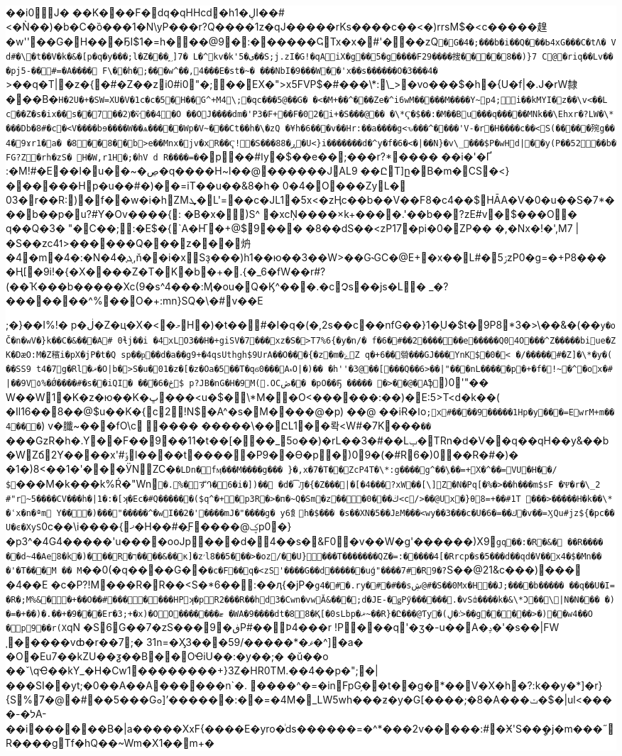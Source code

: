 ��i 0J � ��K���F�dq�qHHcd�hڸ�1I��#<�Ǹ��)�b �C�ȍ���1�N\yP���r?Q����1z�qJ�����rKs����c��<�)rrsM$�<c�����䞹�w''��G�׽H���Ҕ I$1�=h���@9�:������ҀTx�x�#'���zQ`�G�4�;���b�i��Q���Ь4xG���C�tΛ� Vd#�\׺�t��V�k�&�[p�q�y���;l�Z���؁]7�
L�^kv�k'ی�5��S;j.zI�G!�qAiX�g��5�g����F29����搜����8��)}7
C@�riq��Lv���pj5-��#=�A����
F\��h�;���w^��,4���E�st�~� ���NbI�9���Ԝ��'x��s������O�3���4� `>��q�T|�z�{�#�Z��zi0#i0"�;��EX�">x5FVP$�#���\*:\_>�vo���$�h �{U�f|�.J�rW隸���B�`H�2U�+�SW=XU�V�1c�c�5�H��G^+M4\;�qc���5@��G�
�<�M+��^���Ze�^i6wM�����M����Y~p4;i��kMYI�z��\v<��Lc��Z�s�ix��s��7��2)͞�ѷ��4�O ��OJ����dm�'P3�F+��F�0݌�2i+�S���@�� �\*Ҁ�$��:�M��Bu���q�����MNk��\Ehxr�?LW�\*���Db�8#�c�<V����bɘ����W��ѧ�����Wp�V~���Ct��h�\�zQ �¥h�6���v��Hr:��a����g<ԅ���^����'V-�r�H����c��<S(�����㱧g ��4�9ɤ r1�a� �8��8��b>e��Mnx�jv�xR��Ҁ!�S���ڕ�88�U<}i�������d�^y�f�6�<�|��N}�v\_���$P�wHd|��y(P��޹52��b�FG?Z�rh�zS�  H�W,r1H�;�hV d
R����=�`�p��#ߊy�$��e��׭;���r?\*���� ��i�'�Ґ
:�M!#�E��I�u��~�ڝ�q����H~l��@������JAL9
��ԸT]ը�B�m�CS�<}������Hp�u��#�)��=iT��u��&8� h�
0�4�O�� �ZyL� 03�r��R:)�f��w�i�hZMܜ�L'=��c�JL1�5x<�zӉc��b��V��F8�c4��$HĀA�V�0�u��S�7\*���b��p� u?#Y�Ov����{:
�B�x�)S^
�xcŅ���� k+����.'��b� �?zE#v�$���O� q��Q�3� "�C��;:�E$�{`A�Ҥ�+@$9��� 
�8��dS��<zP17�pi�0�ZP�� �,�Nx�!�',M7 |�S��zc4ߗ>������Q���z���炿�4񒿈�m�4�:�N�4�ܓ֢,ň��i�xSҙ���)h1��ю��3��W>��G˞GC�@E+�x��L#�ۯ5zP0�g=�+P8����Ң[�9i!�{�X����Z�T�K�b�+�.{�\_6�fW��r#?(��Ҡ���b�����Xc(9�s^4���:Ӎ�ou�Q�Ϗ^���.�cՉs��js�L�
\_�?�������^%��O�+:mn}SQ�\�#v��E

;�}��I%!� p�ڶ�Z�ц�X�<�މH �)�t��#�Ӏ�q�(�,2s��c��nfG��}1�֚U�$t�9P8\*3�>\��&�(��`y�oČ�n�wV�}k��C�&���A# 0ɬj��i
�4xLO3��H�+giSV�7���xz�S�>T7%6{�y�n/� f�6�#��2��� ���e�����Q04O���^Z�����bi𭾭ue�ZK�DӕO:M�Z穦i�pX�jP�t�Q sp��ҏ��d�a��g9+�4qsUthgh$9UrA��O���{�z�m�ۓZ
q�+6��䎕���GJ���YnK$�0�<
�/�����#�Z]�\*�y�(
��SS9 t4�7g�Rl �ޜ�O|b�>S�u�01�z �[�z�Oa�5��T�qϭ0���AޑO|�)�� �h''�3@��[���Q��6>��|"��͸�nL�����p�+�f�! ~�^�ox�#|��9V٥%�Ǿ��� �#�s��iQI�
��֫�څ�6$ p?JB�nG�H�9M(.OCڞ�� �pO��Ҕ
����� �>��@�Aֆ`)0'"��
W��W1�K�z�ю��K�ڀ���<u�$�\*M��O<��� �� �:� �)�E:5>T<d�k��( �Il16 ��8��@$u��K�{c2!N$�A^�s� M����@�p)
��@ ��iɌ�ߊo`;x#����9�����1Hp �y���=EwrM+m��4���`) v�䑎~���fO\c ���� �����\��ԸL1��롹<W#�7K���`��`���GzR�h�.Y��F��9��11�t��[���\_5o��)�rL��3�#��Lݕ�TRn�d�V��q��qH��y&��b�WZճ2Y����x'#ݸl����t�����P9��Ө�p �)09�(�# R6�)0��R�#�)�
�1�)8<��1�'��� ӰNZC�`�LDn�fӎ���M����g��� }�,x�7 � T��Zc P4T�\*:g����g^��̹\��=+X�^��=VU�H��/$`���M�k���k%Ŕ�"Wn`�.%�ずԴ�6�i�])��
�d�͡Ԓ�{�Z���|�[�4���?xW��[\]Z�N�Pq[�%�>��h���m$sF �Ѱ�r�\_2#"r~5����CV���h�|1�:�[ʞ�Ec�#Q������($q^�+򫜳�p3R�>�п�~Q�Sm�z���0���ڬ<c/>��@Ux�} θ8=+��#1T
���>�����H�k��\*�ՙx�n�ªm
Y���)���"�����^�wI��2�'����mJ�"����g� y6⻟h�$���
�s��XN�5��JܧM���<wy��3���c�U�6�=��ك�v��=ӼQu#jz${�pc��U�ͼ�XyS`0c��\i����{ޚ�H��#�ֲF����@ؼp0�}�p3^�4G4�����' u����ooJp���d�4��s�׭&F0�v��W�g'������)X 9`gq� �:�R�&� ��R������d~4�Ae8�k�)���R�ך����&��ĸ]�z׳l8��5���>�oz/��U}���T�݅������QZ�=:�����4[�Rrcp�s�5���d��qd�V��x4�$�Mn���'�T���M
��
M`��0(�q����G��`�c�F��q�<zS'����G��d ������uǵ"����7#�R9�?`S��@21&c���)��� �4��E
�c�P?!M���R�R��<S�\*6��:��ӆ{�jP�`g4�#�.ry�#�#��sڜ@#�S��0M  x�H��J;����b� ����
��q��U�I=�R�;M%&��+��O��#�������HPʞ�pR2���R��hd3�Cwn�vwĂ&���;d�JE-�ǥPӳ������.�vSȸ����k�&\*Ͻ��\׌|N�Ν���
�)�=�+��)�.��+�9���Er�3;+�x)�OO�������ޓ �WA�9����dt�88�Қ[�0sLbp�ޜ~��R}�Ը���@Ƭy�(ڸ�:҅>��g�����>�)��w4��O�p9��r(X`qN �S6G��7�zS���⑀9�ڧP#��Ϸ4���r
!P���q'�ӡ�-u��A�ݚ�'�s��|FWˌ�����vȸ�r��7;� 31n=�Ӽ3���5ޥ�\*�����/9�^]�a�
�O�Eu7��kZU��ƺ��B��OҼiU��:�y��;�
�ŭ��o
��ˇ\qҼ��kY\_�H�Cw1��������+}3Z�HR0TM.��4��p�";�|���SI��yt;�0��A��A������n`�. ����^�=�inFpG֥��t��g�\*��V�X�h�?:k��y�\*]�r}{S%7�@�#��5���Gܘ]ʼ������ :��=�4M�\_LW5wh���ƶ�y�G[����;�8�A���ݖ�$�|ul<����-�לA-��i������B�|a���� �XxF{����E �yro�ͥds������=�^\*���2v�����:#�Ӿ'S��ީ�j�m���˝R����gTf�hQ��~Wm�X1��֐m+�